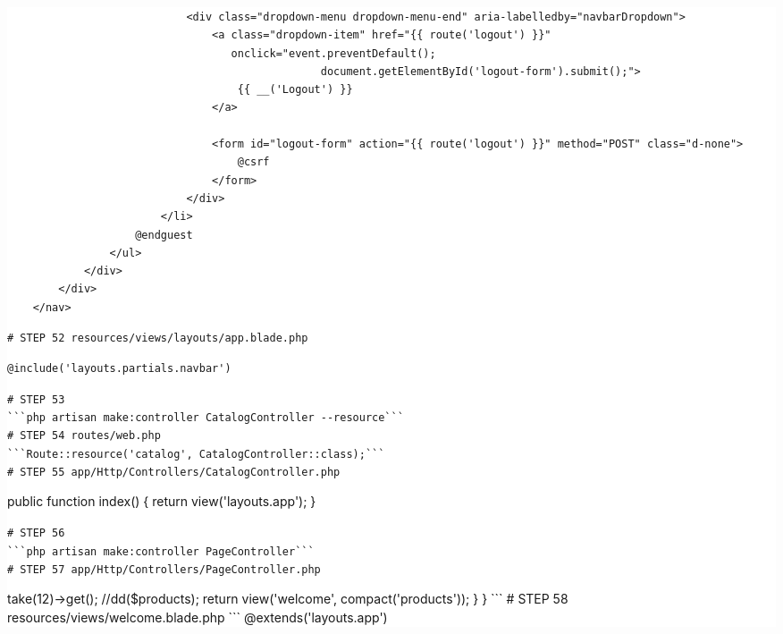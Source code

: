                                 <div class="dropdown-menu dropdown-menu-end" aria-labelledby="navbarDropdown">
                                    <a class="dropdown-item" href="{{ route('logout') }}"
                                       onclick="event.preventDefault();
                                                     document.getElementById('logout-form').submit();">
                                        {{ __('Logout') }}
                                    </a>

                                    <form id="logout-form" action="{{ route('logout') }}" method="POST" class="d-none">
                                        @csrf
                                    </form>
                                </div>
                            </li>
                        @endguest
                    </ul>
                </div>
            </div>
        </nav>
```
# STEP 52 resources/views/layouts/app.blade.php
```

    @include('layouts.partials.navbar')
``` 
# STEP 53
```php artisan make:controller CatalogController --resource```
# STEP 54 routes/web.php
```Route::resource('catalog', CatalogController::class);```
# STEP 55 app/Http/Controllers/CatalogController.php
```
public function index()
{
    return view('layouts.app');
}
```
# STEP 56
```php artisan make:controller PageController```
# STEP 57 app/Http/Controllers/PageController.php
```
<?php

namespace App\Http\Controllers;

use App\Models\Product;
use Illuminate\Http\Request;

class PageController extends Controller
{
    public function index()
    {
        $products = Product::orderBy('created_at', 'desc')->take(12)->get();
        //dd($products);
        return view('welcome', compact('products'));       
    }
}
```

# STEP 58 resources/views/welcome.blade.php
```
@extends('layouts.app')
